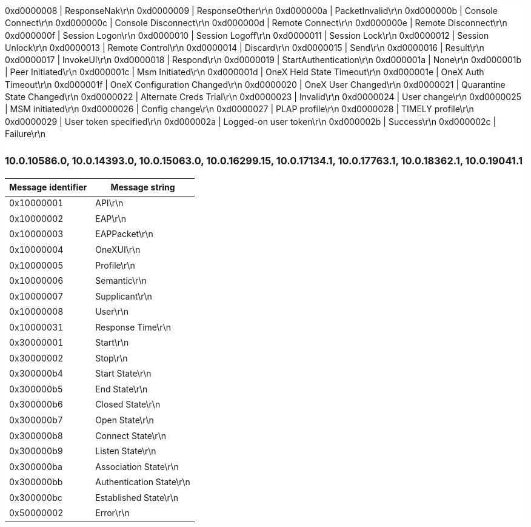 0xd0000008 | ResponseNak\r\n
0xd0000009 | ResponseOther\r\n
0xd000000a | PacketInvalid\r\n
0xd000000b | Console Connect\r\n
0xd000000c | Console Disconnect\r\n
0xd000000d | Remote Connect\r\n
0xd000000e | Remote Disconnect\r\n
0xd000000f | Session Logon\r\n
0xd0000010 | Session Logoff\r\n
0xd0000011 | Session Lock\r\n
0xd0000012 | Session Unlock\r\n
0xd0000013 | Remote Control\r\n
0xd0000014 | Discard\r\n
0xd0000015 | Send\r\n
0xd0000016 | Result\r\n
0xd0000017 | InvokeUI\r\n
0xd0000018 | Respond\r\n
0xd0000019 | StartAuthentication\r\n
0xd000001a | None\r\n
0xd000001b | Peer Initiated\r\n
0xd000001c | Msm Initiated\r\n
0xd000001d | OneX Held State Timeout\r\n
0xd000001e | OneX Auth Timeout\r\n
0xd000001f | OneX Configuration Changed\r\n
0xd0000020 | OneX User Changed\r\n
0xd0000021 | Quarantine State Changed\r\n
0xd0000022 | Alternate Creds Trial\r\n
0xd0000023 | Invalid\r\n
0xd0000024 | User change\r\n
0xd0000025 | MSM initiated\r\n
0xd0000026 | Config change\r\n
0xd0000027 | PLAP profile\r\n
0xd0000028 | TIMELY profile\r\n
0xd0000029 | User token specified\r\n
0xd000002a | Logged-on user token\r\n
0xd000002b | Success\r\n
0xd000002c | Failure\r\n

### 10.0.10586.0, 10.0.14393.0, 10.0.15063.0, 10.0.16299.15, 10.0.17134.1, 10.0.17763.1, 10.0.18362.1, 10.0.19041.1

Message identifier | Message string
--- | ---
0x10000001 | API\r\n
0x10000002 | EAP\r\n
0x10000003 | EAPPacket\r\n
0x10000004 | OneXUI\r\n
0x10000005 | Profile\r\n
0x10000006 | Semantic\r\n
0x10000007 | Supplicant\r\n
0x10000008 | User\r\n
0x10000031 | Response Time\r\n
0x30000001 | Start\r\n
0x30000002 | Stop\r\n
0x300000b4 | Start State\r\n
0x300000b5 | End State\r\n
0x300000b6 | Closed State\r\n
0x300000b7 | Open State\r\n
0x300000b8 | Connect State\r\n
0x300000b9 | Listen State\r\n
0x300000ba | Association State\r\n
0x300000bb | Authentication State\r\n
0x300000bc | Established State\r\n
0x50000002 | Error\r\n